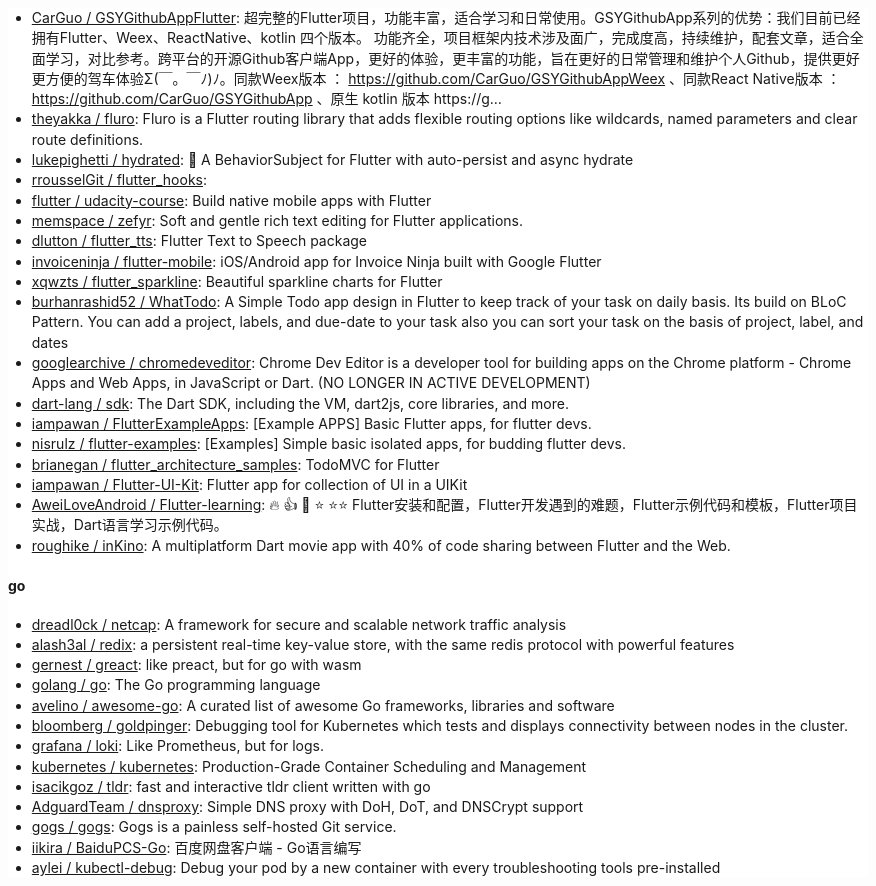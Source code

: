 * [CarGuo / GSYGithubAppFlutter](https://github.com/CarGuo/GSYGithubAppFlutter): 超完整的Flutter项目，功能丰富，适合学习和日常使用。GSYGithubApp系列的优势：我们目前已经拥有Flutter、Weex、ReactNative、kotlin 四个版本。 功能齐全，项目框架内技术涉及面广，完成度高，持续维护，配套文章，适合全面学习，对比参考。跨平台的开源Github客户端App，更好的体验，更丰富的功能，旨在更好的日常管理和维护个人Github，提供更好更方便的驾车体验Σ(￣。￣ﾉ)ﾉ。同款Weex版本 ： https://github.com/CarGuo/GSYGithubAppWeex 、同款React Native版本 ： https://github.com/CarGuo/GSYGithubApp 、原生 kotlin 版本 https://g…
* [theyakka / fluro](https://github.com/theyakka/fluro): Fluro is a Flutter routing library that adds flexible routing options like wildcards, named parameters and clear route definitions.
* [lukepighetti / hydrated](https://github.com/lukepighetti/hydrated): 🚰 A BehaviorSubject for Flutter with auto-persist and async hydrate
* [rrousselGit / flutter_hooks](https://github.com/rrousselGit/flutter_hooks): 
* [flutter / udacity-course](https://github.com/flutter/udacity-course): Build native mobile apps with Flutter
* [memspace / zefyr](https://github.com/memspace/zefyr): Soft and gentle rich text editing for Flutter applications.
* [dlutton / flutter_tts](https://github.com/dlutton/flutter_tts): Flutter Text to Speech package
* [invoiceninja / flutter-mobile](https://github.com/invoiceninja/flutter-mobile): iOS/Android app for Invoice Ninja built with Google Flutter
* [xqwzts / flutter_sparkline](https://github.com/xqwzts/flutter_sparkline): Beautiful sparkline charts for Flutter
* [burhanrashid52 / WhatTodo](https://github.com/burhanrashid52/WhatTodo): A Simple Todo app design in Flutter to keep track of your task on daily basis. Its build on BLoC Pattern. You can add a project, labels, and due-date to your task also you can sort your task on the basis of project, label, and dates
* [googlearchive / chromedeveditor](https://github.com/googlearchive/chromedeveditor): Chrome Dev Editor is a developer tool for building apps on the Chrome platform - Chrome Apps and Web Apps, in JavaScript or Dart. (NO LONGER IN ACTIVE DEVELOPMENT)
* [dart-lang / sdk](https://github.com/dart-lang/sdk): The Dart SDK, including the VM, dart2js, core libraries, and more.
* [iampawan / FlutterExampleApps](https://github.com/iampawan/FlutterExampleApps): [Example APPS] Basic Flutter apps, for flutter devs.
* [nisrulz / flutter-examples](https://github.com/nisrulz/flutter-examples): [Examples] Simple basic isolated apps, for budding flutter devs.
* [brianegan / flutter_architecture_samples](https://github.com/brianegan/flutter_architecture_samples): TodoMVC for Flutter
* [iampawan / Flutter-UI-Kit](https://github.com/iampawan/Flutter-UI-Kit): Flutter app for collection of UI in a UIKit
* [AweiLoveAndroid / Flutter-learning](https://github.com/AweiLoveAndroid/Flutter-learning): 🔥 👍 🌟 ⭐️ ⭐️⭐️ Flutter安装和配置，Flutter开发遇到的难题，Flutter示例代码和模板，Flutter项目实战，Dart语言学习示例代码。
* [roughike / inKino](https://github.com/roughike/inKino): A multiplatform Dart movie app with 40% of code sharing between Flutter and the Web.

#### go
* [dreadl0ck / netcap](https://github.com/dreadl0ck/netcap): A framework for secure and scalable network traffic analysis
* [alash3al / redix](https://github.com/alash3al/redix): a persistent real-time key-value store, with the same redis protocol with powerful features
* [gernest / greact](https://github.com/gernest/greact): like preact, but for go with wasm
* [golang / go](https://github.com/golang/go): The Go programming language
* [avelino / awesome-go](https://github.com/avelino/awesome-go): A curated list of awesome Go frameworks, libraries and software
* [bloomberg / goldpinger](https://github.com/bloomberg/goldpinger): Debugging tool for Kubernetes which tests and displays connectivity between nodes in the cluster.
* [grafana / loki](https://github.com/grafana/loki): Like Prometheus, but for logs.
* [kubernetes / kubernetes](https://github.com/kubernetes/kubernetes): Production-Grade Container Scheduling and Management
* [isacikgoz / tldr](https://github.com/isacikgoz/tldr): fast and interactive tldr client written with go
* [AdguardTeam / dnsproxy](https://github.com/AdguardTeam/dnsproxy): Simple DNS proxy with DoH, DoT, and DNSCrypt support
* [gogs / gogs](https://github.com/gogs/gogs): Gogs is a painless self-hosted Git service.
* [iikira / BaiduPCS-Go](https://github.com/iikira/BaiduPCS-Go): 百度网盘客户端 - Go语言编写
* [aylei / kubectl-debug](https://github.com/aylei/kubectl-debug): Debug your pod by a new container with every troubleshooting tools pre-installed